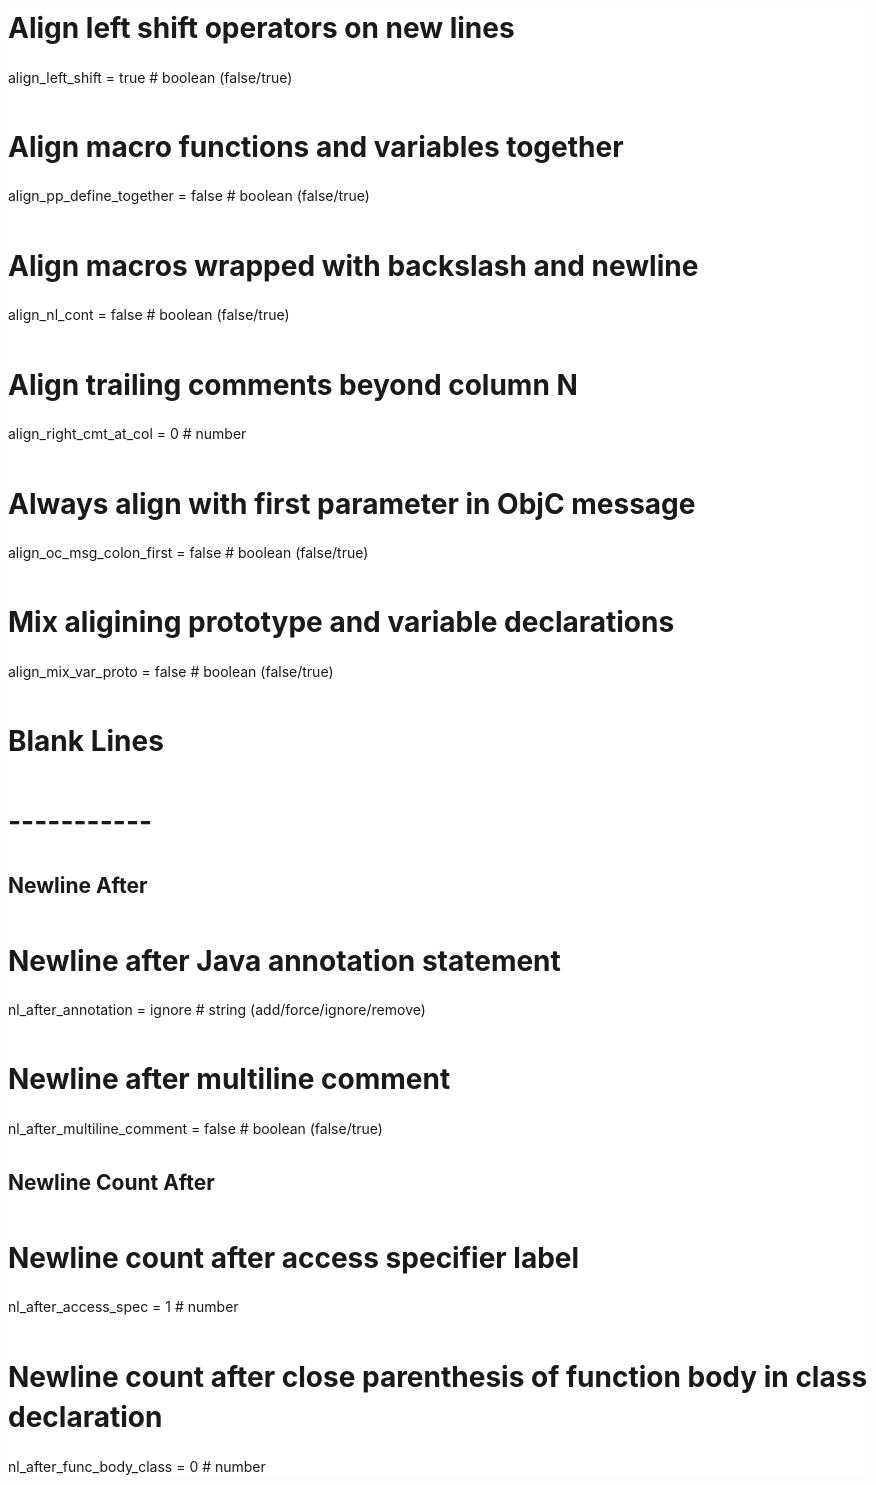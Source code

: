 # Align left shift operators on new lines
align_left_shift                        = true          # boolean (false/true)
 
# Align macro functions and variables together
align_pp_define_together                = false         # boolean (false/true)
 
# Align macros wrapped with backslash and newline
align_nl_cont                           = false         # boolean (false/true)
 
# Align trailing comments beyond column N
align_right_cmt_at_col                  = 0             # number
 
# Always align with first parameter in ObjC message
align_oc_msg_colon_first                = false         # boolean (false/true)
 
# Mix aligining prototype and variable declarations
align_mix_var_proto                     = false         # boolean (false/true)
 
# Blank Lines
# -----------
 
## Newline After
 
# Newline after Java annotation statement
nl_after_annotation                     = ignore        # string (add/force/ignore/remove)
 
# Newline after multiline comment
nl_after_multiline_comment              = false         # boolean (false/true)
 
## Newline Count After
 
# Newline count after access specifier label
nl_after_access_spec                    = 1             # number
 
# Newline count after close parenthesis of function body in class declaration
nl_after_func_body_class                = 0             # number
 